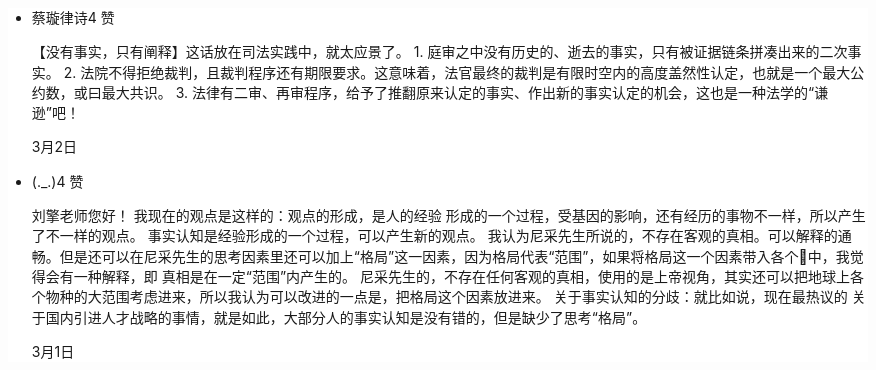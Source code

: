 
  - 蔡璇律诗4 赞

    【没有事实，只有阐释】这话放在司法实践中，就太应景了。 1. 庭审之中没有历史的、逝去的事实，只有被证据链条拼凑出来的二次事实。 2. 法院不得拒绝裁判，且裁判程序还有期限要求。这意味着，法官最终的裁判是有限时空内的高度盖然性认定，也就是一个最大公约数，或曰最大共识。 3. 法律有二审、再审程序，给予了推翻原来认定的事实、作出新的事实认定的机会，这也是一种法学的“谦逊”吧！

    3月2日

  - (._.)4 赞

    刘擎老师您好！ 我现在的观点是这样的：观点的形成，是人的经验 形成的一个过程，受基因的影响，还有经历的事物不一样，所以产生了不一样的观点。 事实认知是经验形成的一个过程，可以产生新的观点。 我认为尼采先生所说的，不存在客观的真相。可以解释的通畅。但是还可以在尼采先生的思考因素里还可以加上“格局”这一因素，因为格局代表“范围”，如果将格局这一个因素带入各个🌰中，我觉得会有一种解释，即 真相是在一定“范围”内产生的。 尼采先生的，不存在任何客观的真相，使用的是上帝视角，其实还可以把地球上各个物种的大范围考虑进来，所以我认为可以改进的一点是，把格局这个因素放进来。 关于事实认知的分歧：就比如说，现在最热议的 关于国内引进人才战略的事情，就是如此，大部分人的事实认知是没有错的，但是缺少了思考“格局”。

    3月1日

